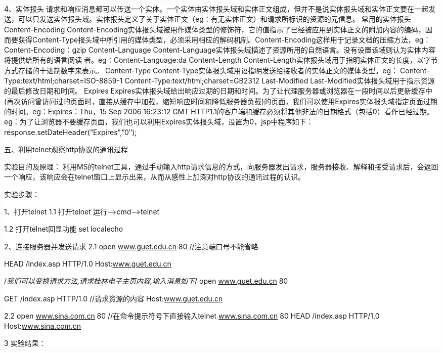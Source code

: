4、实体报头
请求和响应消息都可以传送一个实体。一个实体由实体报头域和实体正文组成，但并不是说实体报头域和实体正文要在一起发送，可以只发送实体报头域。实体报头定义了关于实体正文（eg：有无实体正文）和请求所标识的资源的元信息。
常用的实体报头
Content-Encoding
Content-Encoding实体报头域被用作媒体类型的修饰符，它的值指示了已经被应用到实体正文的附加内容的编码，因而要获得Content-Type报头域中所引用的媒体类型，必须采用相应的解码机制。Content-Encoding这样用于记录文档的压缩方法，eg：Content-Encoding：gzip
Content-Language
Content-Language实体报头域描述了资源所用的自然语言。没有设置该域则认为实体内容将提供给所有的语言阅读
者。eg：Content-Language:da
Content-Length
Content-Length实体报头域用于指明实体正文的长度，以字节方式存储的十进制数字来表示。
Content-Type
Content-Type实体报头域用语指明发送给接收者的实体正文的媒体类型。eg：
Content-Type:text/html;charset=ISO-8859-1
Content-Type:text/html;charset=GB2312
Last-Modified
Last-Modified实体报头域用于指示资源的最后修改日期和时间。
Expires
Expires实体报头域给出响应过期的日期和时间。为了让代理服务器或浏览器在一段时间以后更新缓存中(再次访问曾访问过的页面时，直接从缓存中加载，缩短响应时间和降低服务器负载)的页面，我们可以使用Expires实体报头域指定页面过期的时间。eg：Expires：Thu，15 Sep 2006 16:23:12 GMT
HTTP1.1的客户端和缓存必须将其他非法的日期格式（包括0）看作已经过期。eg：为了让浏览器不要缓存页面，我们也可以利用Expires实体报头域，设置为0，jsp中程序如下：response.setDateHeader(“Expires”,”0″);

五、利用telnet观察http协议的通讯过程

实验目的及原理：
利用MS的telnet工具，通过手动输入http请求信息的方式，向服务器发出请求，服务器接收、解释和接受请求后，会返回一个响应，该响应会在telnet窗口上显示出来，从而从感性上加深对http协议的通讯过程的认识。

实验步骤：

1、打开telnet
1.1 打开telnet
运行–>cmd–>telnet

1.2 打开telnet回显功能
set localecho

2、连接服务器并发送请求
2.1 open www.guet.edu.cn 80 //注意端口号不能省略

HEAD /index.asp HTTP/1.0
Host:www.guet.edu.cn

/*我们可以变换请求方法,请求桂林电子主页内容,输入消息如下*/
open www.guet.edu.cn 80

GET /index.asp HTTP/1.0 //请求资源的内容
Host:www.guet.edu.cn

2.2 open www.sina.com.cn 80 //在命令提示符号下直接输入telnet www.sina.com.cn 80
HEAD /index.asp HTTP/1.0
Host:www.sina.com.cn

3 实验结果：

